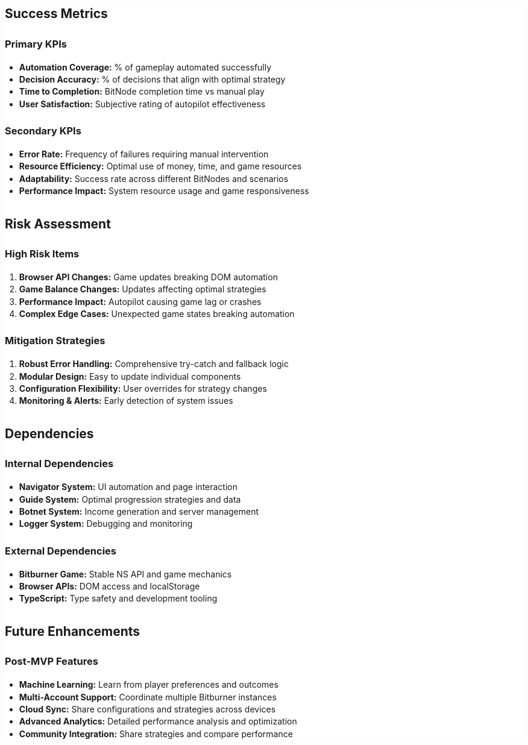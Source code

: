 ## Success Metrics

### Primary KPIs
- **Automation Coverage:** % of gameplay automated successfully
- **Decision Accuracy:** % of decisions that align with optimal strategy
- **Time to Completion:** BitNode completion time vs manual play
- **User Satisfaction:** Subjective rating of autopilot effectiveness

### Secondary KPIs
- **Error Rate:** Frequency of failures requiring manual intervention
- **Resource Efficiency:** Optimal use of money, time, and game resources
- **Adaptability:** Success rate across different BitNodes and scenarios
- **Performance Impact:** System resource usage and game responsiveness

## Risk Assessment

### High Risk Items
1. **Browser API Changes:** Game updates breaking DOM automation
2. **Game Balance Changes:** Updates affecting optimal strategies
3. **Performance Impact:** Autopilot causing game lag or crashes
4. **Complex Edge Cases:** Unexpected game states breaking automation

### Mitigation Strategies
1. **Robust Error Handling:** Comprehensive try-catch and fallback logic
2. **Modular Design:** Easy to update individual components
3. **Configuration Flexibility:** User overrides for strategy changes
4. **Monitoring & Alerts:** Early detection of system issues

## Dependencies

### Internal Dependencies
- **Navigator System:** UI automation and page interaction
- **Guide System:** Optimal progression strategies and data
- **Botnet System:** Income generation and server management
- **Logger System:** Debugging and monitoring

### External Dependencies
- **Bitburner Game:** Stable NS API and game mechanics
- **Browser APIs:** DOM access and localStorage
- **TypeScript:** Type safety and development tooling

## Future Enhancements

### Post-MVP Features
- **Machine Learning:** Learn from player preferences and outcomes
- **Multi-Account Support:** Coordinate multiple Bitburner instances
- **Cloud Sync:** Share configurations and strategies across devices
- **Advanced Analytics:** Detailed performance analysis and optimization
- **Community Integration:** Share strategies and compare performance

